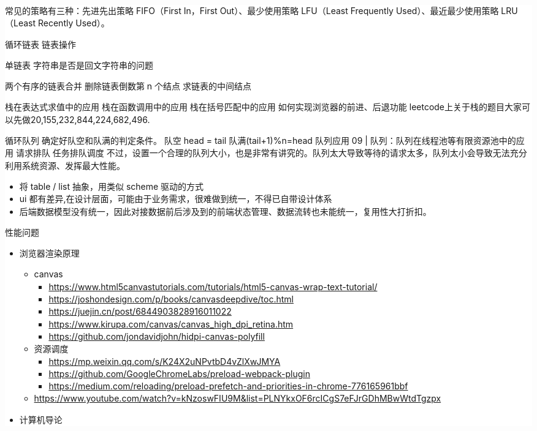 常见的策略有三种：先进先出策略 FIFO（First In，First Out）、最少使用策略 LFU（Least Frequently Used）、最近最少使用策略 LRU（Least Recently Used）。


循环链表
链表操作


单链表 字符串是否是回文字符串的问题






两个有序的链表合并
删除链表倒数第 n 个结点
求链表的中间结点


栈在表达式求值中的应用
栈在函数调用中的应用
栈在括号匹配中的应用
如何实现浏览器的前进、后退功能
leetcode上关于栈的题目大家可以先做20,155,232,844,224,682,496.


循环队列
确定好队空和队满的判定条件。
队空 head = tail
队满(tail+1)%n=head
队列应用 09 | 队列：队列在线程池等有限资源池中的应用
请求排队 任务排队调度
不过，设置一个合理的队列大小，也是非常有讲究的。队列太大导致等待的请求太多，队列太小会导致无法充分利用系统资源、发挥最大性能。


- 将 table / list 抽象，用类似 scheme 驱动的方式
- ui 都有差异,在设计层面，可能由于业务需求，很难做到统一，不得已自带设计体系
- 后端数据模型没有统一，因此对接数据前后涉及到的前端状态管理、数据流转也未能统一，复用性大打折扣。


性能问题





- 浏览器渲染原理

  - canvas
    - https://www.html5canvastutorials.com/tutorials/html5-canvas-wrap-text-tutorial/
    - https://joshondesign.com/p/books/canvasdeepdive/toc.html
    - https://juejin.cn/post/6844903828916011022
    - https://www.kirupa.com/canvas/canvas_high_dpi_retina.htm
    - https://github.com/jondavidjohn/hidpi-canvas-polyfill
  - 资源调度
    - https://mp.weixin.qq.com/s/K24X2uNPvtbD4vZlXwJMYA
    - https://github.com/GoogleChromeLabs/preload-webpack-plugin
    - https://medium.com/reloading/preload-prefetch-and-priorities-in-chrome-776165961bbf
  - https://www.youtube.com/watch?v=kNzoswFIU9M&list=PLNYkxOF6rcICgS7eFJrGDhMBwWtdTgzpx


- 计算机导论
